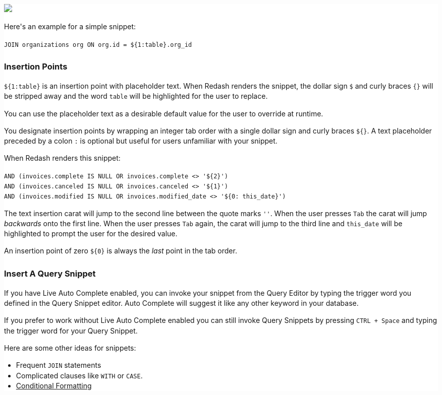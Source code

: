 ![](https://redash.io/assets/images/docs/gitbook/Snippet.png)

Here's an example for a simple snippet:

```
JOIN organizations org ON org.id = ${1:table}.org_id

```

### Insertion Points

`${1:table}`  is an insertion point with placeholder text. When Redash renders the snippet, the dollar sign  `$`  and curly braces  `{}`  will be stripped away and the word  `table`  will be highlighted for the user to replace.

You can use the placeholder text as a desirable default value for the user to override at runtime.

You designate insertion points by wrapping an integer tab order with a single dollar sign and curly braces  `${}`. A text placeholder preceded by a colon  `:`  is optional but useful for users unfamiliar with your snippet.

When Redash renders this snippet:

```
AND (invoices.complete IS NULL OR invoices.complete <> '${2}')
AND (invoices.canceled IS NULL OR invoices.canceled <> '${1}')
AND (invoices.modified IS NULL OR invoices.modified_date <> '${0: this_date}')

```

The text insertion carat will jump to the second line between the quote marks  `''`. When the user presses  `Tab`  the carat will jump  _backwards_  onto the first line. When the user presses  `Tab`  again, the carat will jump to the third line and  `this_date`  will be highlighted to prompt the user for the desired value.

An insertion point of zero  `${0}`  is always the  _last_  point in the tab order.

### Insert A Query Snippet

If you have Live Auto Complete enabled, you can invoke your snippet from the Query Editor by typing the trigger word you defined in the Query Snippet editor. Auto Complete will suggest it like any other keyword in your database.

If you prefer to work without Live Auto Complete enabled you can still invoke Query Snippets by pressing  `CTRL + Space`  and typing the trigger word for your Query Snippet.

Here are some other ideas for snippets:

-   Frequent  `JOIN`  statements
-   Complicated clauses like  `WITH`  or  `CASE`.
-   [Conditional Formatting](https://discuss.redash.io/t/conditional-formatting-general-text-formatting/1706/1)